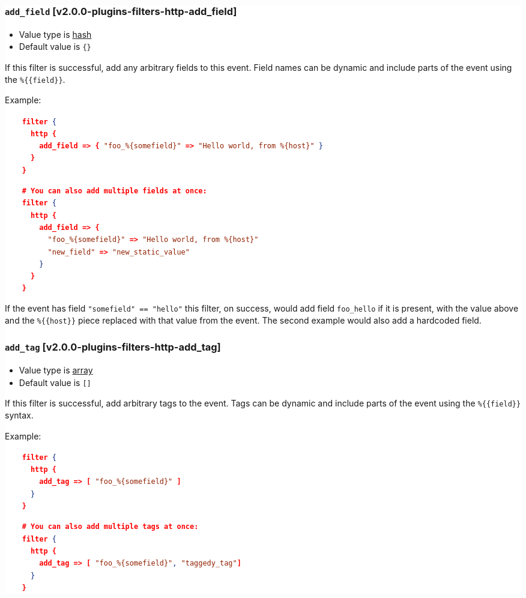 ### `add_field` [v2.0.0-plugins-filters-http-add_field]

* Value type is [hash](logstash://reference/configuration-file-structure.md#hash)
* Default value is `{}`

If this filter is successful, add any arbitrary fields to this event. Field names can be dynamic and include parts of the event using the `%{{field}}`.

Example:

```json
    filter {
      http {
        add_field => { "foo_%{somefield}" => "Hello world, from %{host}" }
      }
    }
```

```json
    # You can also add multiple fields at once:
    filter {
      http {
        add_field => {
          "foo_%{somefield}" => "Hello world, from %{host}"
          "new_field" => "new_static_value"
        }
      }
    }
```

If the event has field `"somefield" == "hello"` this filter, on success, would add field `foo_hello` if it is present, with the value above and the `%{{host}}` piece replaced with that value from the event. The second example would also add a hardcoded field.


### `add_tag` [v2.0.0-plugins-filters-http-add_tag]

* Value type is [array](logstash://reference/configuration-file-structure.md#array)
* Default value is `[]`

If this filter is successful, add arbitrary tags to the event. Tags can be dynamic and include parts of the event using the `%{{field}}` syntax.

Example:

```json
    filter {
      http {
        add_tag => [ "foo_%{somefield}" ]
      }
    }
```

```json
    # You can also add multiple tags at once:
    filter {
      http {
        add_tag => [ "foo_%{somefield}", "taggedy_tag"]
      }
    }
```
